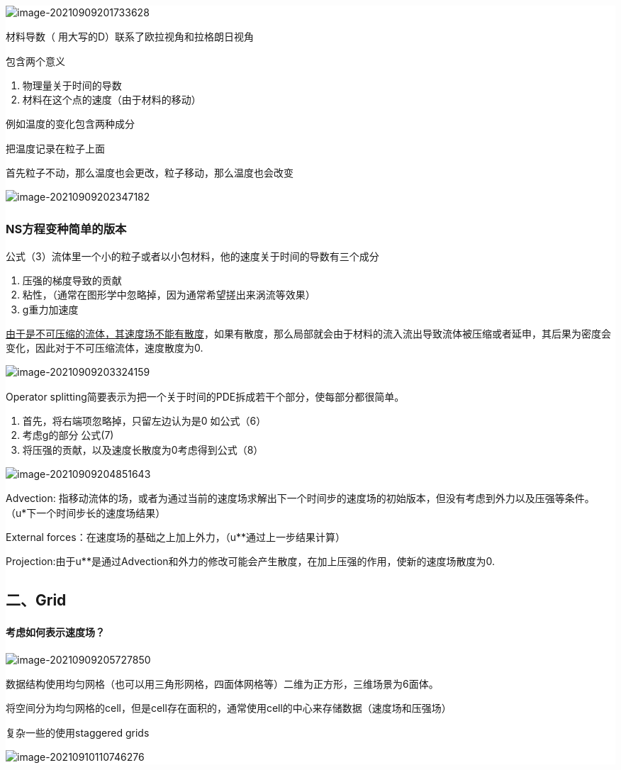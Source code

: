 ![image-20210909201733628](image-20210909201733628.png)

材料导数（ 用大写的D）联系了欧拉视角和拉格朗日视角

包含两个意义

1. 物理量关于时间的导数
2. 材料在这个点的速度（由于材料的移动）

例如温度的变化包含两种成分

把温度记录在粒子上面

首先粒子不动，那么温度也会更改，粒子移动，那么温度也会改变

![image-20210909202347182](image-20210909202347182.png)

### NS方程变种简单的版本

公式（3）流体里一个小的粒子或者以小包材料，他的速度关于时间的导数有三个成分

1. 压强的梯度导致的贡献
2. 粘性，（通常在图形学中忽略掉，因为通常希望搓出来涡流等效果）
3. g重力加速度

<u>由于是不可压缩的流体，其速度场不能有散度</u>，如果有散度，那么局部就会由于材料的流入流出导致流体被压缩或者延申，其后果为密度会变化，因此对于不可压缩流体，速度散度为0.

![image-20210909203324159](image-20210909203324159.png)

Operator splitting简要表示为把一个关于时间的PDE拆成若干个部分，使每部分都很简单。

1. 首先，将右端项忽略掉，只留左边认为是0 如公式（6）
2. 考虑g的部分 公式(7)
3. 将压强的贡献，以及速度长散度为0考虑得到公式（8）

![image-20210909204851643](/image-20210909204851643.png)

Advection: 指移动流体的场，或者为通过当前的速度场求解出下一个时间步的速度场的初始版本，但没有考虑到外力以及压强等条件。 （u*下一个时间步长的速度场结果）

External forces：在速度场的基础之上加上外力，（u**通过上一步结果计算）

Projection:由于u**是通过Advection和外力的修改可能会产生散度，在加上压强的作用，使新的速度场散度为0.

## 二、Grid

#### 考虑如何表示速度场？

![image-20210909205727850](/image-20210909205727850.png)

数据结构使用均匀网格（也可以用三角形网格，四面体网格等）二维为正方形，三维场景为6面体。

将空间分为均匀网格的cell，但是cell存在面积的，通常使用cell的中心来存储数据（速度场和压强场）

复杂一些的使用staggered grids

![image-20210910110746276](/image-20210910110746276.png)
